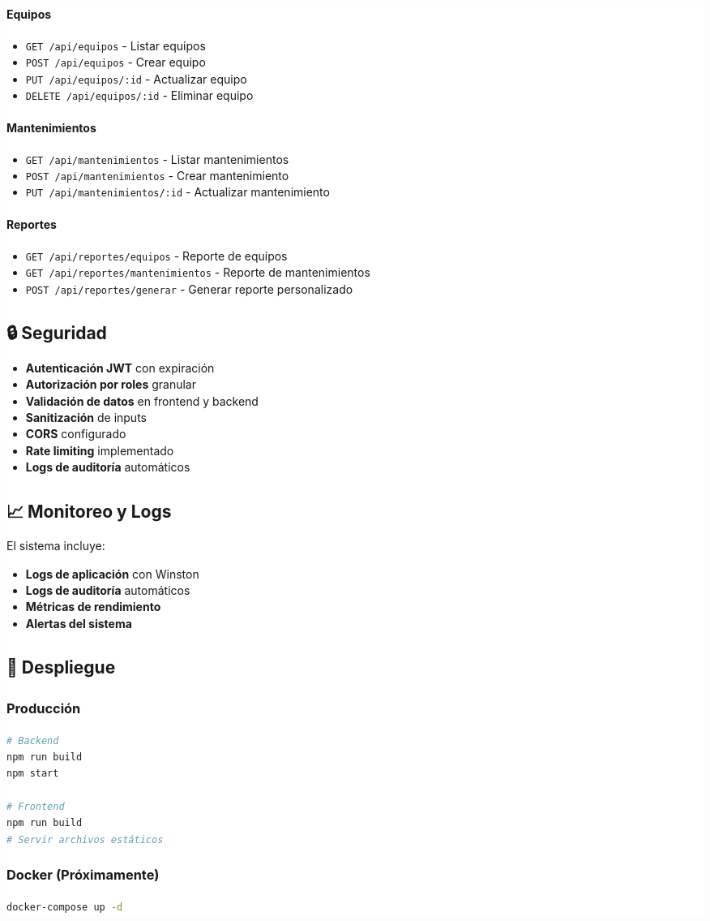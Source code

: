 #### Equipos
- `GET /api/equipos` - Listar equipos
- `POST /api/equipos` - Crear equipo
- `PUT /api/equipos/:id` - Actualizar equipo
- `DELETE /api/equipos/:id` - Eliminar equipo

#### Mantenimientos
- `GET /api/mantenimientos` - Listar mantenimientos
- `POST /api/mantenimientos` - Crear mantenimiento
- `PUT /api/mantenimientos/:id` - Actualizar mantenimiento

#### Reportes
- `GET /api/reportes/equipos` - Reporte de equipos
- `GET /api/reportes/mantenimientos` - Reporte de mantenimientos
- `POST /api/reportes/generar` - Generar reporte personalizado

## 🔒 Seguridad

- **Autenticación JWT** con expiración
- **Autorización por roles** granular
- **Validación de datos** en frontend y backend
- **Sanitización** de inputs
- **CORS** configurado
- **Rate limiting** implementado
- **Logs de auditoría** automáticos

## 📈 Monitoreo y Logs

El sistema incluye:
- **Logs de aplicación** con Winston
- **Logs de auditoría** automáticos
- **Métricas de rendimiento**
- **Alertas del sistema**

## 🚀 Despliegue

### Producción
```bash
# Backend
npm run build
npm start

# Frontend
npm run build
# Servir archivos estáticos
```

### Docker (Próximamente)
```bash
docker-compose up -d
```
